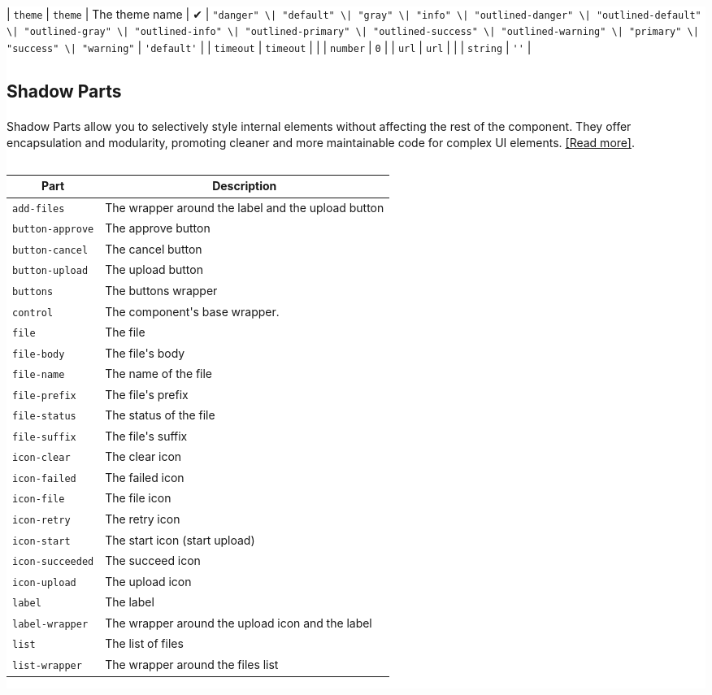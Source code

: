 | ``theme``                  | ``theme``                    | The theme name                                                                                                                                                                                                                                                         | &#x2714; | ``"danger" \| "default" \| "gray" \| "info" \| "outlined-danger" \| "outlined-default" \| "outlined-gray" \| "outlined-info" \| "outlined-primary" \| "outlined-success" \| "outlined-warning" \| "primary" \| "success" \| "warning"``                                                                                                                                                                                                                | ``'default'``     |
| ``timeout``                | ``timeout``                  |                                                                                                                                                                                                                                                                        |          | ``number``                                                                                                                                                                                                                                                                                                                                                                                                                                             | ``0``             |
| ``url``                    | ``url``                      |                                                                                                                                                                                                                                                                        |          | ``string``                                                                                                                                                                                                                                                                                                                                                                                                                                             | ``''``            |


</div>

## Shadow Parts


Shadow Parts allow you to selectively style internal elements without affecting the rest of the component.
They offer encapsulation and modularity, promoting cleaner and more maintainable code for complex UI elements. [[Read more]](theme-engine/css-shadow-parts).
<div style="overflow-x: auto;">

| Part               | Description                                        |
| ------------------ | -------------------------------------------------- |
| ``add-files``      | The wrapper around the label and the upload button |
| ``button-approve`` | The approve button                                 |
| ``button-cancel``  | The cancel button                                  |
| ``button-upload``  | The upload button                                  |
| ``buttons``        | The buttons wrapper                                |
| ``control``        | The component's base wrapper.                      |
| ``file``           | The file                                           |
| ``file-body``      | The file's body                                    |
| ``file-name``      | The name of the file                               |
| ``file-prefix``    | The file's prefix                                  |
| ``file-status``    | The status of the file                             |
| ``file-suffix``    | The file's suffix                                  |
| ``icon-clear``     | The clear icon                                     |
| ``icon-failed``    | The failed icon                                    |
| ``icon-file``      | The file icon                                      |
| ``icon-retry``     | The retry icon                                     |
| ``icon-start``     | The start icon (start upload)                      |
| ``icon-succeeded`` | The succeed icon                                   |
| ``icon-upload``    | The upload icon                                    |
| ``label``          | The label                                          |
| ``label-wrapper``  | The wrapper around the upload icon and the label   |
| ``list``           | The list of files                                  |
| ``list-wrapper``   | The wrapper around the files list                  |
